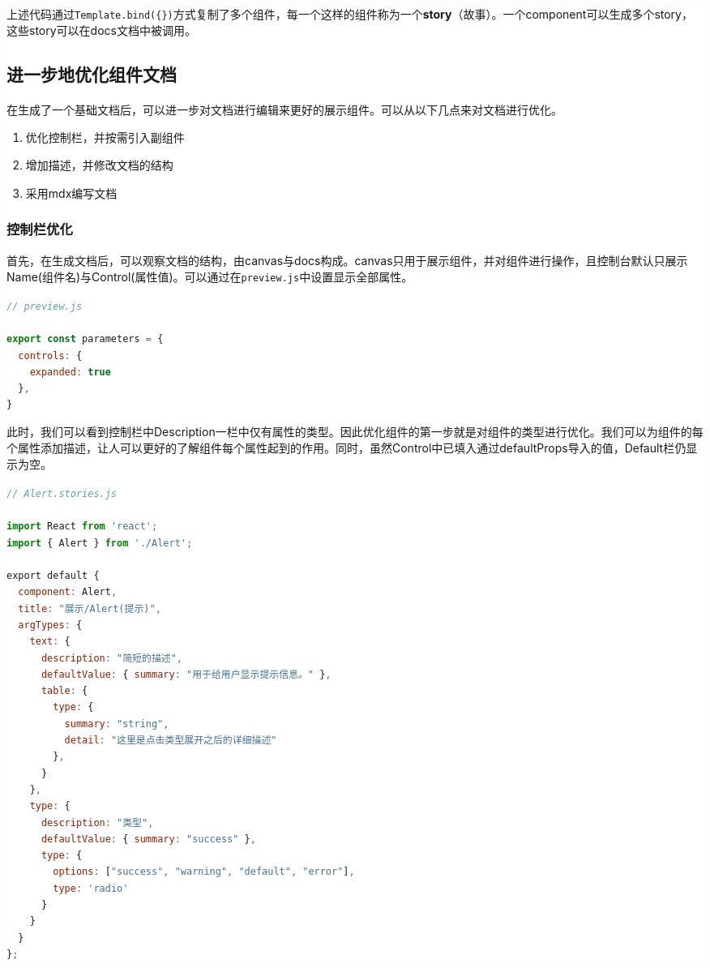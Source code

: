 ```javascript
```

上述代码通过`Template.bind({})`方式复制了多个组件，每一个这样的组件称为一个**story**（故事）。一个component可以生成多个story，这些story可以在docs文档中被调用。

## 进一步地优化组件文档

在生成了一个基础文档后，可以进一步对文档进行编辑来更好的展示组件。可以从以下几点来对文档进行优化。

1. 优化控制栏，并按需引入副组件

2. 增加描述，并修改文档的结构

3. 采用mdx编写文档

### 控制栏优化

首先，在生成文档后，可以观察文档的结构，由canvas与docs构成。canvas只用于展示组件，并对组件进行操作，且控制台默认只展示Name(组件名)与Control(属性值)。可以通过在`preview.js`中设置显示全部属性。

```javascript
// preview.js

export const parameters = {
  controls: {
    expanded: true
  },
}
```

此时，我们可以看到控制栏中Description一栏中仅有属性的类型。因此优化组件的第一步就是对组件的类型进行优化。我们可以为组件的每个属性添加描述，让人可以更好的了解组件每个属性起到的作用。同时，虽然Control中已填入通过defaultProps导入的值，Default栏仍显示为空。

```javascript
// Alert.stories.js

import React from 'react';
import { Alert } from './Alert';

export default {
  component: Alert,
  title: "展示/Alert(提示)",
  argTypes: {
    text: {
      description: "简短的描述",
      defaultValue: { summary: "用于给用户显示提示信息。" },
      table: {
        type: {
          summary: "string",
          detail: "这里是点击类型展开之后的详细描述"
        },
      }
    },
    type: {
      description: "类型",
      defaultValue: { summary: "success" },
      type: {
        options: ["success", "warning", "default", "error"],
        type: 'radio'
      }
    }
  }
};

```
